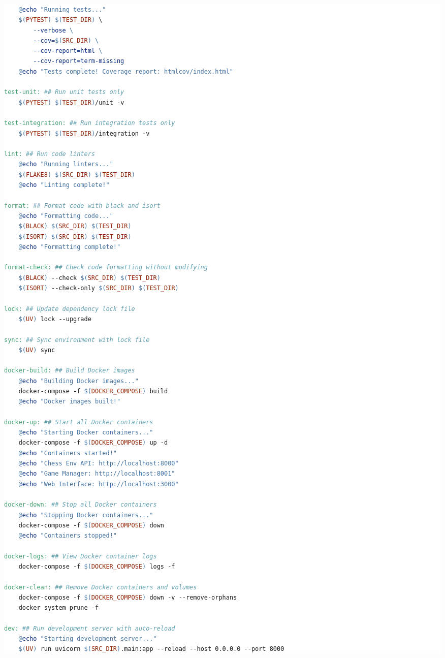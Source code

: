 ```makefile
	@echo "Running tests..."
	$(PYTEST) $(TEST_DIR) \
		--verbose \
		--cov=$(SRC_DIR) \
		--cov-report=html \
		--cov-report=term-missing
	@echo "Tests complete! Coverage report: htmlcov/index.html"

test-unit: ## Run unit tests only
	$(PYTEST) $(TEST_DIR)/unit -v

test-integration: ## Run integration tests only
	$(PYTEST) $(TEST_DIR)/integration -v

lint: ## Run code linters
	@echo "Running linters..."
	$(FLAKE8) $(SRC_DIR) $(TEST_DIR)
	@echo "Linting complete!"

format: ## Format code with black and isort
	@echo "Formatting code..."
	$(BLACK) $(SRC_DIR) $(TEST_DIR)
	$(ISORT) $(SRC_DIR) $(TEST_DIR)
	@echo "Formatting complete!"

format-check: ## Check code formatting without modifying
	$(BLACK) --check $(SRC_DIR) $(TEST_DIR)
	$(ISORT) --check-only $(SRC_DIR) $(TEST_DIR)

lock: ## Update dependency lock file
	$(UV) lock --upgrade

sync: ## Sync environment with lock file
	$(UV) sync

docker-build: ## Build Docker images
	@echo "Building Docker images..."
	docker-compose -f $(DOCKER_COMPOSE) build
	@echo "Docker images built!"

docker-up: ## Start all Docker containers
	@echo "Starting Docker containers..."
	docker-compose -f $(DOCKER_COMPOSE) up -d
	@echo "Containers started!"
	@echo "Chess Env API: http://localhost:8000"
	@echo "Game Manager: http://localhost:8001"
	@echo "Web Interface: http://localhost:3000"

docker-down: ## Stop all Docker containers
	@echo "Stopping Docker containers..."
	docker-compose -f $(DOCKER_COMPOSE) down
	@echo "Containers stopped!"

docker-logs: ## View Docker container logs
	docker-compose -f $(DOCKER_COMPOSE) logs -f

docker-clean: ## Remove Docker containers and volumes
	docker-compose -f $(DOCKER_COMPOSE) down -v --remove-orphans
	docker system prune -f

dev: ## Run development server with auto-reload
	@echo "Starting development server..."
	$(UV) run uvicorn $(SRC_DIR).main:app --reload --host 0.0.0.0 --port 8000
```